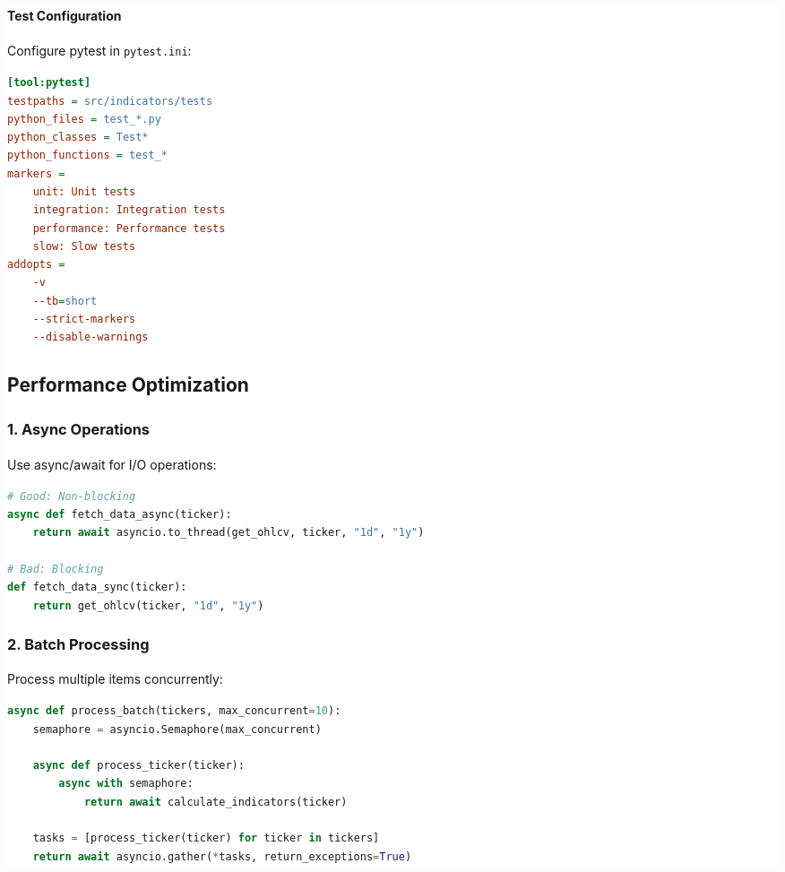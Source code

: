 #### Test Configuration

Configure pytest in `pytest.ini`:

```ini
[tool:pytest]
testpaths = src/indicators/tests
python_files = test_*.py
python_classes = Test*
python_functions = test_*
markers =
    unit: Unit tests
    integration: Integration tests
    performance: Performance tests
    slow: Slow tests
addopts = 
    -v
    --tb=short
    --strict-markers
    --disable-warnings
```

## Performance Optimization

### 1. Async Operations

Use async/await for I/O operations:

```python
# Good: Non-blocking
async def fetch_data_async(ticker):
    return await asyncio.to_thread(get_ohlcv, ticker, "1d", "1y")

# Bad: Blocking
def fetch_data_sync(ticker):
    return get_ohlcv(ticker, "1d", "1y")
```

### 2. Batch Processing

Process multiple items concurrently:

```python
async def process_batch(tickers, max_concurrent=10):
    semaphore = asyncio.Semaphore(max_concurrent)
    
    async def process_ticker(ticker):
        async with semaphore:
            return await calculate_indicators(ticker)
    
    tasks = [process_ticker(ticker) for ticker in tickers]
    return await asyncio.gather(*tasks, return_exceptions=True)
```
